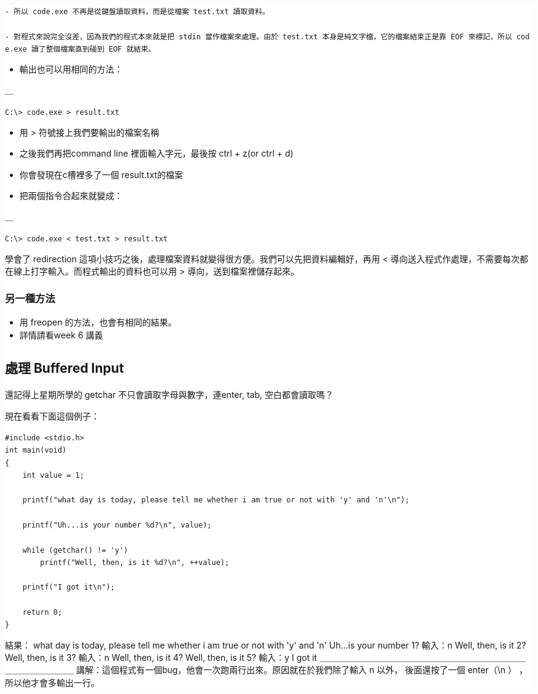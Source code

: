     - 所以 code.exe 不再是從鍵盤讀取資料，而是從檔案 test.txt 讀取資料。

    - 對程式來說完全沒差，因為我們的程式本來就是把 stdin 當作檔案來處理。由於 test.txt 本身是純文字檔，它的檔案結束正是靠 EOF 來標記，所以 code.exe 讀了整個檔案直到碰到 EOF 就結束。

- 輸出也可以用相同的方法：

＿

    C:\> code.exe > result.txt

- 用 > 符號接上我們要輸出的檔案名稱
- 之後我們再把command line 裡面輸入字元，最後按 ctrl + z(or ctrl + d)
- 你會發現在c槽裡多了一個 result.txt的檔案

- 把兩個指令合起來就變成：

＿

    C:\> code.exe < test.txt > result.txt

學會了 redirection 這項小技巧之後，處理檔案資料就變得很方便。我們可以先把資料編輯好，再用 < 導向送入程式作處理，不需要每次都在線上打字輸入。而程式輸出的資料也可以用 > 導向，送到檔案裡儲存起來。

### 另一種方法
- 用 freopen 的方法，也會有相同的結果。
- 詳情請看week 6 講義

## 處理 Buffered Input

還記得上星期所學的 getchar 不只會讀取字母與數字，連enter, tab, 空白都會讀取嗎？

現在看看下面這個例子：
```clike=
#include <stdio.h>
int main(void)
{
    int value = 1;
    
    printf("what day is today, please tell me whether i am true or not with 'y' and 'n'\n");
    
    printf("Uh...is your number %d?\n", value);
    
    while (getchar() != 'y')
        printf("Well, then, is it %d?\n", ++value);
    
    printf("I got it\n");
    
    return 0;
}
```

結果：
what day is today, please tell me whether i am true or not with 'y' and 'n'
Uh...is your number 1?
輸入：n
Well, then, is it 2?
Well, then, is it 3?
輸入：n
Well, then, is it 4?
Well, then, is it 5?
輸入：y
I got it
＿＿＿＿＿＿＿＿＿＿＿＿＿＿＿＿＿＿＿＿＿＿＿＿＿＿＿＿＿＿＿＿
講解：這個程式有一個bug，他會一次跑兩行出來。原因就在於我們除了輸入 n 以外， 後面還按了一個 enter（\n ） ， 所以他才會多輸出一行。
